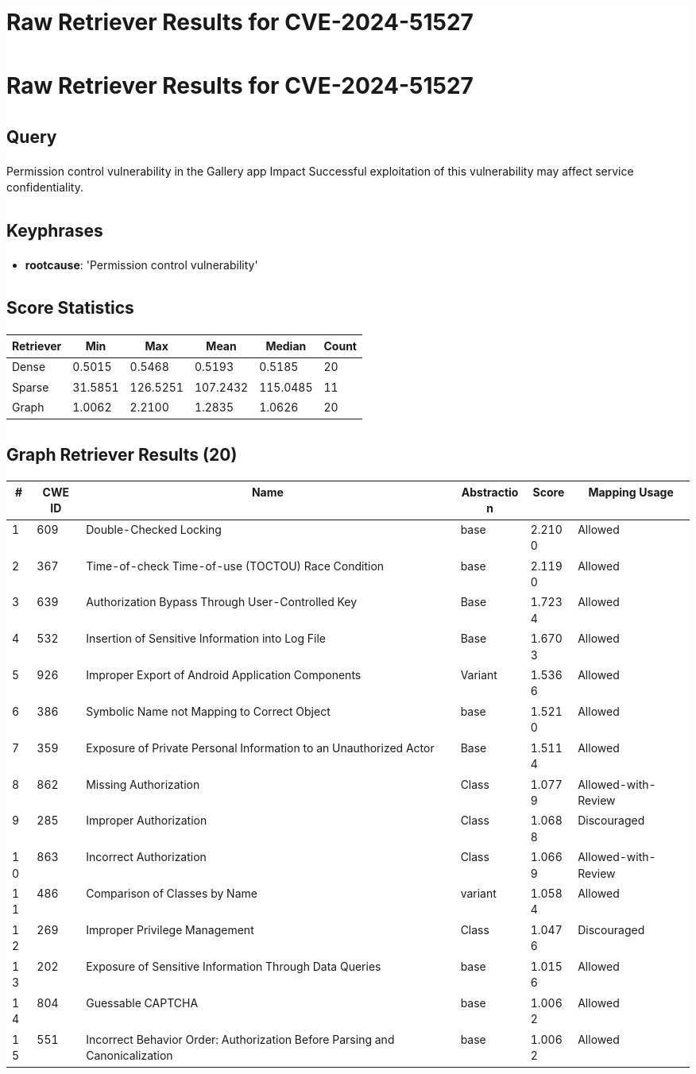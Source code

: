# Raw Retriever Results for CVE-2024-51527

# Raw Retriever Results for CVE-2024-51527
## Query
Permission control vulnerability in the Gallery app Impact Successful exploitation of this vulnerability may affect service confidentiality.

## Keyphrases
- **rootcause**: 'Permission control vulnerability'

## Score Statistics
| Retriever | Min | Max | Mean | Median | Count |
|-----------|-----|-----|------|--------|-------|
| Dense | 0.5015 | 0.5468 | 0.5193 | 0.5185 | 20 |
| Sparse | 31.5851 | 126.5251 | 107.2432 | 115.0485 | 11 |
| Graph | 1.0062 | 2.2100 | 1.2835 | 1.0626 | 20 |

## Graph Retriever Results (20)
| # | CWE ID | Name | Abstraction | Score | Mapping Usage |
|---|--------|------|-------------|-------|---------------|
| 1 | 609 | Double-Checked Locking | base | 2.2100 | Allowed |
| 2 | 367 | Time-of-check Time-of-use (TOCTOU) Race Condition | base | 2.1190 | Allowed |
| 3 | 639 | Authorization Bypass Through User-Controlled Key | Base | 1.7234 | Allowed |
| 4 | 532 | Insertion of Sensitive Information into Log File | Base | 1.6703 | Allowed |
| 5 | 926 | Improper Export of Android Application Components | Variant | 1.5366 | Allowed |
| 6 | 386 | Symbolic Name not Mapping to Correct Object | base | 1.5210 | Allowed |
| 7 | 359 | Exposure of Private Personal Information to an Unauthorized Actor | Base | 1.5114 | Allowed |
| 8 | 862 | Missing Authorization | Class | 1.0779 | Allowed-with-Review |
| 9 | 285 | Improper Authorization | Class | 1.0688 | Discouraged |
| 10 | 863 | Incorrect Authorization | Class | 1.0669 | Allowed-with-Review |
| 11 | 486 | Comparison of Classes by Name | variant | 1.0584 | Allowed |
| 12 | 269 | Improper Privilege Management | Class | 1.0476 | Discouraged |
| 13 | 202 | Exposure of Sensitive Information Through Data Queries | base | 1.0156 | Allowed |
| 14 | 804 | Guessable CAPTCHA | base | 1.0062 | Allowed |
| 15 | 551 | Incorrect Behavior Order: Authorization Before Parsing and Canonicalization | base | 1.0062 | Allowed |
